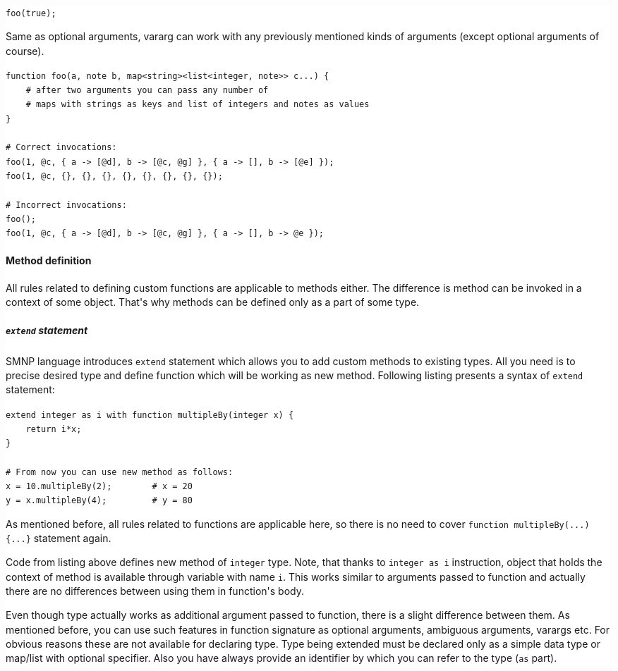 ```
foo(true);
```  

Same as optional arguments, vararg can work with any previously mentioned kinds 
of arguments (except optional arguments of course).
```
function foo(a, note b, map<string><list<integer, note>> c...) {
    # after two arguments you can pass any number of
    # maps with strings as keys and list of integers and notes as values
}

# Correct invocations:
foo(1, @c, { a -> [@d], b -> [@c, @g] }, { a -> [], b -> [@e] });
foo(1, @c, {}, {}, {}, {}, {}, {}, {}, {});

# Incorrect invocations:
foo();
foo(1, @c, { a -> [@d], b -> [@c, @g] }, { a -> [], b -> @e }); 
```

#### Method definition
All rules related to defining custom functions are applicable to methods either.
The difference is method can be invoked in a context of some object. 
That's why methods can be defined only as a part of some type.

##### `extend` statement
SMNP language introduces `extend` statement which allows you to add custom
methods to existing types. All you need is to precise desired type and define function
which will be working as new method.
Following listing presents a syntax of `extend` statement:
```
extend integer as i with function multipleBy(integer x) {
    return i*x;
}

# From now you can use new method as follows:
x = 10.multipleBy(2);        # x = 20
y = x.multipleBy(4);         # y = 80
```

As mentioned before, all rules related to functions are applicable here, so there
is no need to cover `function multipleBy(...) {...}` statement again.

Code from listing above defines new method of `integer` type.
Note, that thanks to `integer as i` instruction, object that holds the context of method
is available through variable with name `i`. This works similar to arguments
passed to function and actually there are no differences between 
using them in function's body.

Even though type actually works as additional argument passed to function, there 
is a slight difference between them. As mentioned before, you can use such features
in function signature as optional arguments, ambiguous arguments, varargs etc.
For obvious reasons these are not available for declaring type. 
Type being extended must be declared only as a simple data type or map/list with optional
specifier. Also you have always provide an identifier by which you can refer to the type (`as` part).
